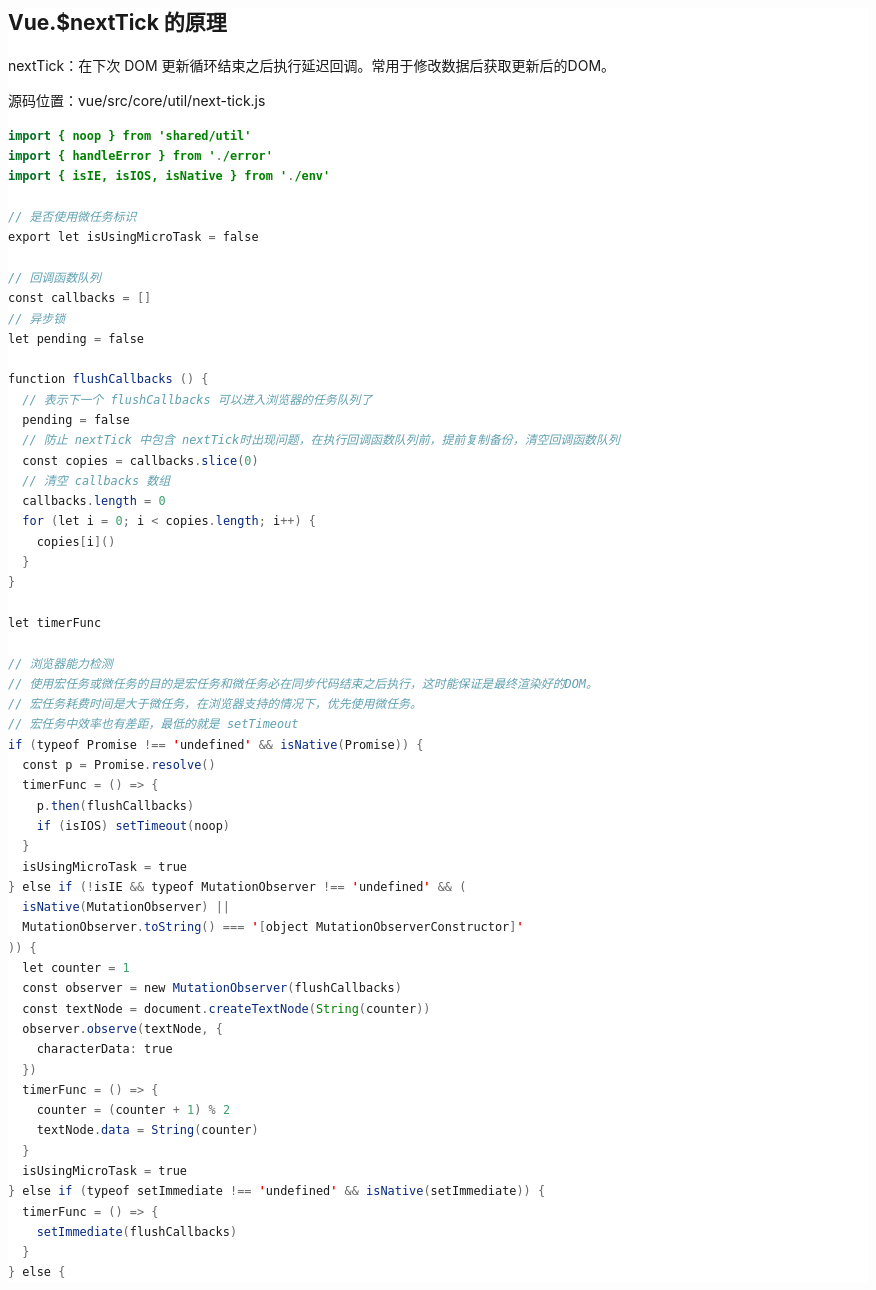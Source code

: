 ## Vue.$nextTick 的原理 

nextTick：在下次 DOM 更新循环结束之后执行延迟回调。常用于修改数据后获取更新后的DOM。

源码位置：vue/src/core/util/next-tick.js

```java
import { noop } from 'shared/util'
import { handleError } from './error'
import { isIE, isIOS, isNative } from './env'

// 是否使用微任务标识
export let isUsingMicroTask = false

// 回调函数队列
const callbacks = []
// 异步锁
let pending = false

function flushCallbacks () {
  // 表示下一个 flushCallbacks 可以进入浏览器的任务队列了
  pending = false
  // 防止 nextTick 中包含 nextTick时出现问题，在执行回调函数队列前，提前复制备份，清空回调函数队列
  const copies = callbacks.slice(0)
  // 清空 callbacks 数组
  callbacks.length = 0
  for (let i = 0; i < copies.length; i++) {
    copies[i]()
  }
}

let timerFunc

// 浏览器能力检测
// 使用宏任务或微任务的目的是宏任务和微任务必在同步代码结束之后执行，这时能保证是最终渲染好的DOM。
// 宏任务耗费时间是大于微任务，在浏览器支持的情况下，优先使用微任务。
// 宏任务中效率也有差距，最低的就是 setTimeout
if (typeof Promise !== 'undefined' && isNative(Promise)) {
  const p = Promise.resolve()
  timerFunc = () => {
    p.then(flushCallbacks)
    if (isIOS) setTimeout(noop)
  }
  isUsingMicroTask = true
} else if (!isIE && typeof MutationObserver !== 'undefined' && (
  isNative(MutationObserver) ||
  MutationObserver.toString() === '[object MutationObserverConstructor]'
)) {
  let counter = 1
  const observer = new MutationObserver(flushCallbacks)
  const textNode = document.createTextNode(String(counter))
  observer.observe(textNode, {
    characterData: true
  })
  timerFunc = () => {
    counter = (counter + 1) % 2
    textNode.data = String(counter)
  }
  isUsingMicroTask = true
} else if (typeof setImmediate !== 'undefined' && isNative(setImmediate)) {
  timerFunc = () => {
    setImmediate(flushCallbacks)
  }
} else {
```